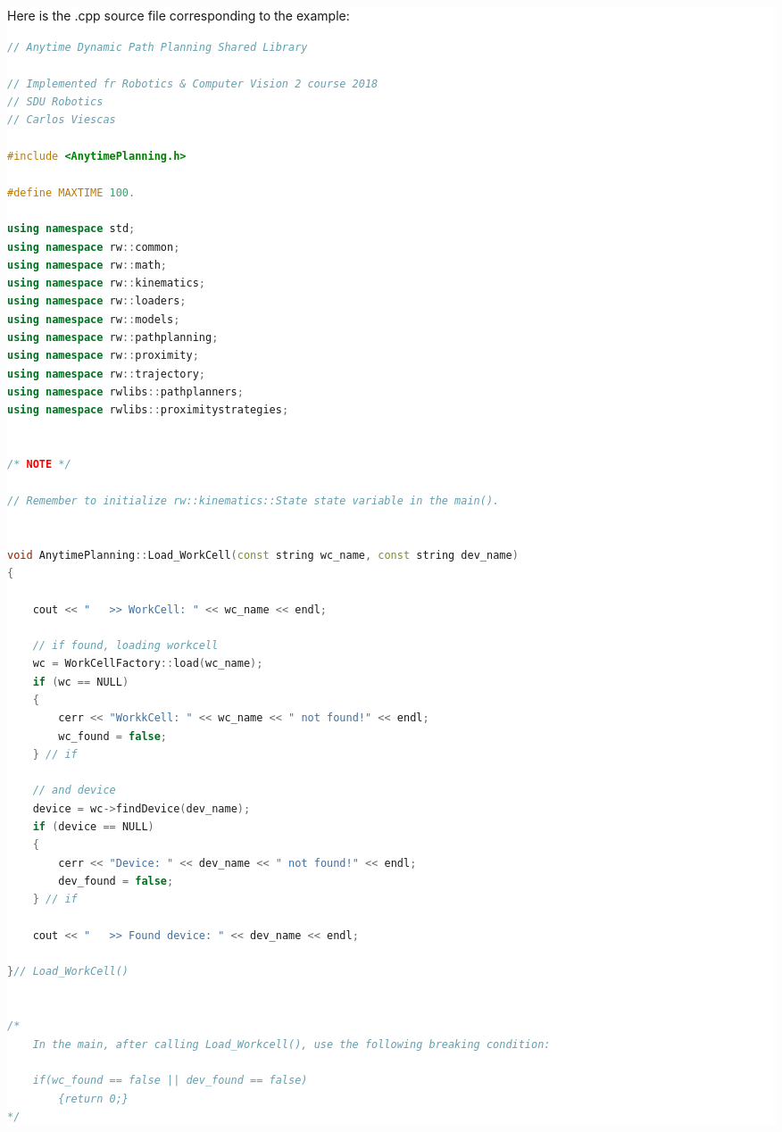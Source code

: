 Here is the .cpp source file corresponding to the example:

```cpp
// Anytime Dynamic Path Planning Shared Library

// Implemented fr Robotics & Computer Vision 2 course 2018
// SDU Robotics
// Carlos Viescas

#include <AnytimePlanning.h>

#define MAXTIME 100.

using namespace std;
using namespace rw::common;
using namespace rw::math;
using namespace rw::kinematics;
using namespace rw::loaders;
using namespace rw::models;
using namespace rw::pathplanning;
using namespace rw::proximity;
using namespace rw::trajectory;
using namespace rwlibs::pathplanners;
using namespace rwlibs::proximitystrategies;


/* NOTE */

// Remember to initialize rw::kinematics::State state variable in the main().


void AnytimePlanning::Load_WorkCell(const string wc_name, const string dev_name)
{

	cout << "	>> WorkCell: " << wc_name << endl; 

	// if found, loading workcell
	wc = WorkCellFactory::load(wc_name);
	if (wc == NULL) 
	{
		cerr << "WorkkCell: " << wc_name << " not found!" << endl;
		wc_found = false;
	} // if	

	// and device
	device = wc->findDevice(dev_name);
	if (device == NULL) 
	{
		cerr << "Device: " << dev_name << " not found!" << endl;
		dev_found = false;
	} // if

	cout << "	>> Found device: " << dev_name << endl;

}// Load_WorkCell()


/* 
	In the main, after calling Load_Workcell(), use the following breaking condition:

	if(wc_found == false || dev_found == false)
		{return 0;}
*/

```